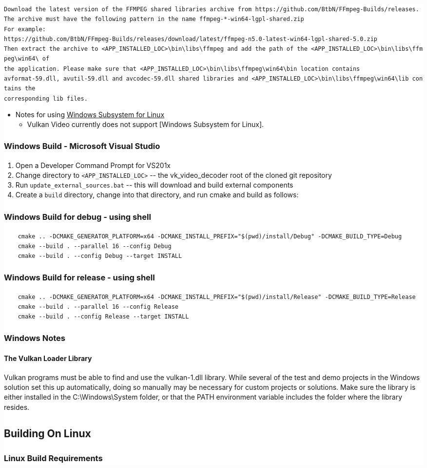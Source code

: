     Download the latest version of the FFMPEG shared libraries archive from https://github.com/BtbN/FFmpeg-Builds/releases.
    The archive must have the following pattern in the name ffmpeg-*-win64-lgpl-shared.zip
    For example:
    https://github.com/BtbN/FFmpeg-Builds/releases/download/latest/ffmpeg-n5.0-latest-win64-lgpl-shared-5.0.zip
    Then extract the archive to <APP_INSTALLED_LOC>\bin\libs\ffmpeg and add the path of the <APP_INSTALLED_LOC>\bin\libs\ffmpeg\win64\ of
    the application. Please make sure that <APP_INSTALLED_LOC>\bin\libs\ffmpeg\win64\bin location contains
    avformat-59.dll, avutil-59.dll and avcodec-59.dll shared libraries and <APP_INSTALLED_LOC>\bin\libs\ffmpeg\win64\lib contains the
    corresponding lib files.
- Notes for using [Windows Subsystem for Linux](https://docs.microsoft.com/en-us/windows/wsl/install-win10)
  - Vulkan Video currently does not support [Windows Subsystem for Linux].

### Windows Build - Microsoft Visual Studio

1. Open a Developer Command Prompt for VS201x
2. Change directory to `<APP_INSTALLED_LOC>` -- the vk_video_decoder root of the cloned git repository
3. Run `update_external_sources.bat` -- this will download and build external components
4. Create a `build` directory, change into that directory, and run cmake and build as follows:

### Windows Build for debug - using shell

        cmake .. -DCMAKE_GENERATOR_PLATFORM=x64 -DCMAKE_INSTALL_PREFIX="$(pwd)/install/Debug" -DCMAKE_BUILD_TYPE=Debug
        cmake --build . --parallel 16 --config Debug
        cmake --build . --config Debug --target INSTALL

### Windows Build for release - using shell

        cmake .. -DCMAKE_GENERATOR_PLATFORM=x64 -DCMAKE_INSTALL_PREFIX="$(pwd)/install/Release" -DCMAKE_BUILD_TYPE=Release
        cmake --build . --parallel 16 --config Release
        cmake --build . --config Release --target INSTALL

### Windows Notes

#### The Vulkan Loader Library

Vulkan programs must be able to find and use the vulkan-1.dll library.
While several of the test and demo projects in the Windows solution set this up automatically, doing so manually may be necessary for custom projects or solutions.
Make sure the library is either installed in the C:\Windows\System folder, or that the PATH environment variable includes the folder where the library resides.

## Building On Linux

### Linux Build Requirements

